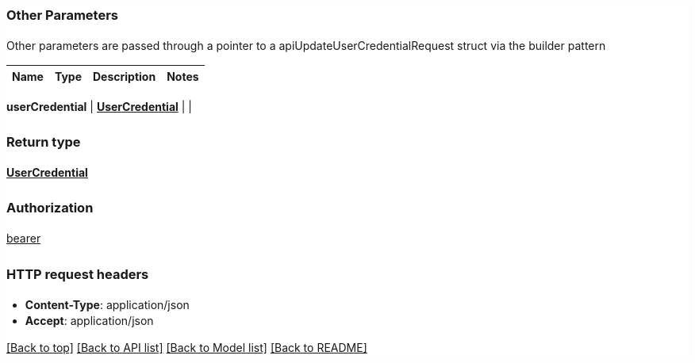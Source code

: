 ### Other Parameters

Other parameters are passed through a pointer to a apiUpdateUserCredentialRequest struct via the builder pattern


Name | Type | Description  | Notes
------------- | ------------- | ------------- | -------------



 **userCredential** | [**UserCredential**](UserCredential.md) |  | 

### Return type

[**UserCredential**](UserCredential.md)

### Authorization

[bearer](../README.md#bearer)

### HTTP request headers

- **Content-Type**: application/json
- **Accept**: application/json

[[Back to top]](#) [[Back to API list]](../README.md#documentation-for-api-endpoints)
[[Back to Model list]](../README.md#documentation-for-models)
[[Back to README]](../README.md)

